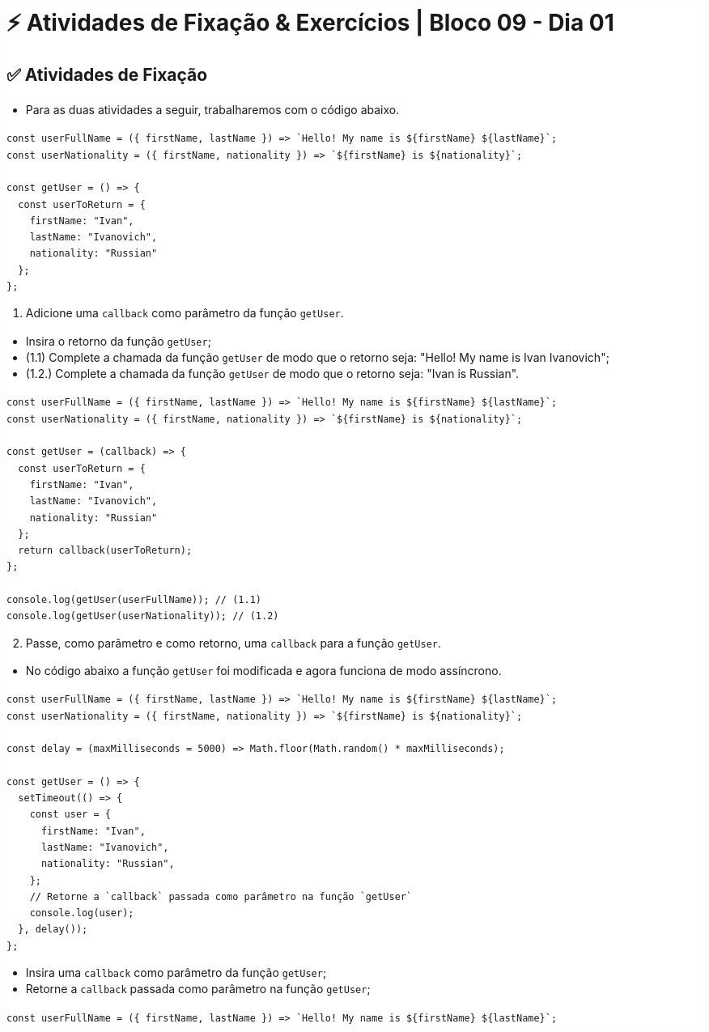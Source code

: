 # &#9889; Atividades de Fixação & Exercícios | Bloco 09 - Dia 01

## &#9989; Atividades de Fixação
- Para as duas atividades a seguir, trabalharemos com o código abaixo.
```
const userFullName = ({ firstName, lastName }) => `Hello! My name is ${firstName} ${lastName}`;
const userNationality = ({ firstName, nationality }) => `${firstName} is ${nationality}`;

const getUser = () => {
  const userToReturn = {
    firstName: "Ivan",
    lastName: "Ivanovich",
    nationality: "Russian"
  };
};
```
1. Adicione uma `callback` como parâmetro da função `getUser`.
- Insira o retorno da função `getUser`;
- (1.1)  Complete a chamada da função `getUser` de modo que o retorno seja: "Hello! My name is Ivan Ivanovich";
- (1.2.) Complete a chamada da função `getUser` de modo que o retorno seja: "Ivan is Russian".
```
const userFullName = ({ firstName, lastName }) => `Hello! My name is ${firstName} ${lastName}`;
const userNationality = ({ firstName, nationality }) => `${firstName} is ${nationality}`;

const getUser = (callback) => {
  const userToReturn = {
    firstName: "Ivan",
    lastName: "Ivanovich",
    nationality: "Russian"
  };
  return callback(userToReturn);
};

console.log(getUser(userFullName)); // (1.1)
console.log(getUser(userNationality)); // (1.2)
```

2. Passe, como parâmetro e como retorno, uma `callback` para a função `getUser`.
- No código abaixo a função `getUser` foi modificada e agora funciona de modo assíncrono.
```
const userFullName = ({ firstName, lastName }) => `Hello! My name is ${firstName} ${lastName}`;
const userNationality = ({ firstName, nationality }) => `${firstName} is ${nationality}`;

const delay = (maxMilliseconds = 5000) => Math.floor(Math.random() * maxMilliseconds);

const getUser = () => {
  setTimeout(() => {
    const user = {
      firstName: "Ivan",
      lastName: "Ivanovich",
      nationality: "Russian",
    };
    // Retorne a `callback` passada como parâmetro na função `getUser`
    console.log(user);
  }, delay());
};
```
- Insira uma `callback` como parâmetro da função `getUser`;
- Retorne a `callback` passada como parâmetro na função `getUser`;
```
const userFullName = ({ firstName, lastName }) => `Hello! My name is ${firstName} ${lastName}`;
```